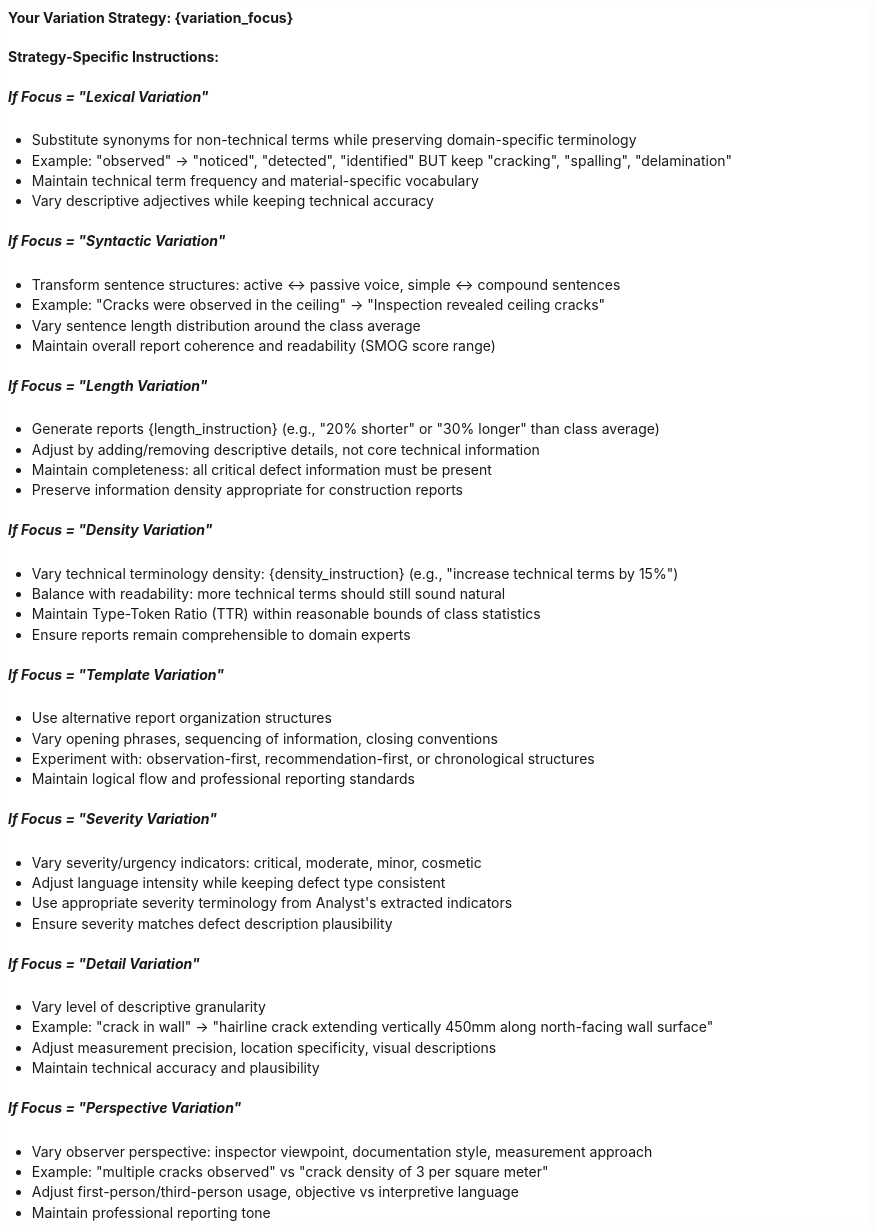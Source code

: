 #### Your Variation Strategy: {variation_focus}

**Strategy-Specific Instructions:**

##### If Focus = "Lexical Variation"
- Substitute synonyms for non-technical terms while preserving domain-specific terminology
- Example: "observed" → "noticed", "detected", "identified" BUT keep "cracking", "spalling", "delamination"
- Maintain technical term frequency and material-specific vocabulary
- Vary descriptive adjectives while keeping technical accuracy

##### If Focus = "Syntactic Variation"
- Transform sentence structures: active ↔ passive voice, simple ↔ compound sentences
- Example: "Cracks were observed in the ceiling" → "Inspection revealed ceiling cracks"
- Vary sentence length distribution around the class average
- Maintain overall report coherence and readability (SMOG score range)

##### If Focus = "Length Variation"
- Generate reports {length_instruction} (e.g., "20% shorter" or "30% longer" than class average)
- Adjust by adding/removing descriptive details, not core technical information
- Maintain completeness: all critical defect information must be present
- Preserve information density appropriate for construction reports

##### If Focus = "Density Variation"
- Vary technical terminology density: {density_instruction} (e.g., "increase technical terms by 15%")
- Balance with readability: more technical terms should still sound natural
- Maintain Type-Token Ratio (TTR) within reasonable bounds of class statistics
- Ensure reports remain comprehensible to domain experts

##### If Focus = "Template Variation"
- Use alternative report organization structures
- Vary opening phrases, sequencing of information, closing conventions
- Experiment with: observation-first, recommendation-first, or chronological structures
- Maintain logical flow and professional reporting standards

##### If Focus = "Severity Variation"
- Vary severity/urgency indicators: critical, moderate, minor, cosmetic
- Adjust language intensity while keeping defect type consistent
- Use appropriate severity terminology from Analyst's extracted indicators
- Ensure severity matches defect description plausibility

##### If Focus = "Detail Variation"
- Vary level of descriptive granularity
- Example: "crack in wall" → "hairline crack extending vertically 450mm along north-facing wall surface"
- Adjust measurement precision, location specificity, visual descriptions
- Maintain technical accuracy and plausibility

##### If Focus = "Perspective Variation"
- Vary observer perspective: inspector viewpoint, documentation style, measurement approach
- Example: "multiple cracks observed" vs "crack density of 3 per square meter"
- Adjust first-person/third-person usage, objective vs interpretive language
- Maintain professional reporting tone
